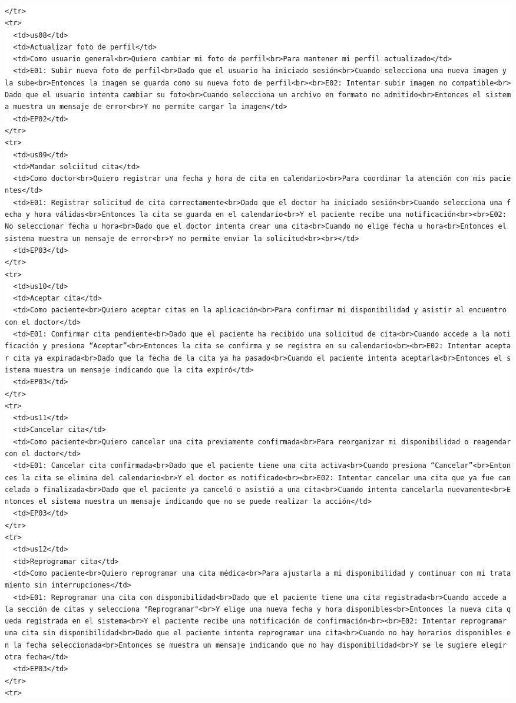     </tr>
    <tr>
      <td>us08</td>
      <td>Actualizar foto de perfil</td>
      <td>Como usuario general<br>Quiero cambiar mi foto de perfil<br>Para mantener mi perfil actualizado</td>
      <td>E01: Subir nueva foto de perfil<br>Dado que el usuario ha iniciado sesión<br>Cuando selecciona una nueva imagen y la sube<br>Entonces la imagen se guarda como su nueva foto de perfil<br><br>E02: Intentar subir imagen no compatible<br>Dado que el usuario intenta cambiar su foto<br>Cuando selecciona un archivo en formato no admitido<br>Entonces el sistema muestra un mensaje de error<br>Y no permite cargar la imagen</td>
      <td>EP02</td>
    </tr>
    <tr>
      <td>us09</td>
      <td>Mandar solciitud cita</td>
      <td>Como doctor<br>Quiero registrar una fecha y hora de cita en calendario<br>Para coordinar la atención con mis pacientes</td>
      <td>E01: Registrar solicitud de cita correctamente<br>Dado que el doctor ha iniciado sesión<br>Cuando selecciona una fecha y hora válidas<br>Entonces la cita se guarda en el calendario<br>Y el paciente recibe una notificación<br><br>E02: No seleccionar fecha u hora<br>Dado que el doctor intenta crear una cita<br>Cuando no elige fecha u hora<br>Entonces el sistema muestra un mensaje de error<br>Y no permite enviar la solicitud<br><br></td>
      <td>EP03</td>
    </tr>
    <tr>
      <td>us10</td>
      <td>Aceptar cita</td>
      <td>Como paciente<br>Quiero aceptar citas en la aplicación<br>Para confirmar mi disponibilidad y asistir al encuentro con el doctor</td>
      <td>E01: Confirmar cita pendiente<br>Dado que el paciente ha recibido una solicitud de cita<br>Cuando accede a la notificación y presiona “Aceptar”<br>Entonces la cita se confirma y se registra en su calendario<br><br>E02: Intentar aceptar cita ya expirada<br>Dado que la fecha de la cita ya ha pasado<br>Cuando el paciente intenta aceptarla<br>Entonces el sistema muestra un mensaje indicando que la cita expiró</td>
      <td>EP03</td>
    </tr>
    <tr>
      <td>us11</td>
      <td>Cancelar cita</td>
      <td>Como paciente<br>Quiero cancelar una cita previamente confirmada<br>Para reorganizar mi disponibilidad o reagendar con el doctor</td>
      <td>E01: Cancelar cita confirmada<br>Dado que el paciente tiene una cita activa<br>Cuando presiona “Cancelar”<br>Entonces la cita se elimina del calendario<br>Y el doctor es notificado<br><br>E02: Intentar cancelar una cita que ya fue cancelada o finalizada<br>Dado que el paciente ya canceló o asistió a una cita<br>Cuando intenta cancelarla nuevamente<br>Entonces el sistema muestra un mensaje indicando que no se puede realizar la acción</td>
      <td>EP03</td>
    </tr>
    <tr>
      <td>us12</td>
      <td>Reprogramar cita</td>
      <td>Como paciente<br>Quiero reprogramar una cita médica<br>Para ajustarla a mi disponibilidad y continuar con mi tratamiento sin interrupciones</td>
      <td>E01: Reprogramar una cita con disponibilidad<br>Dado que el paciente tiene una cita registrada<br>Cuando accede a la sección de citas y selecciona "Reprogramar"<br>Y elige una nueva fecha y hora disponibles<br>Entonces la nueva cita queda registrada en el sistema<br>Y el paciente recibe una notificación de confirmación<br><br>E02: Intentar reprogramar una cita sin disponibilidad<br>Dado que el paciente intenta reprogramar una cita<br>Cuando no hay horarios disponibles en la fecha seleccionada<br>Entonces se muestra un mensaje indicando que no hay disponibilidad<br>Y se le sugiere elegir otra fecha</td>
      <td>EP03</td>
    </tr>
    <tr>